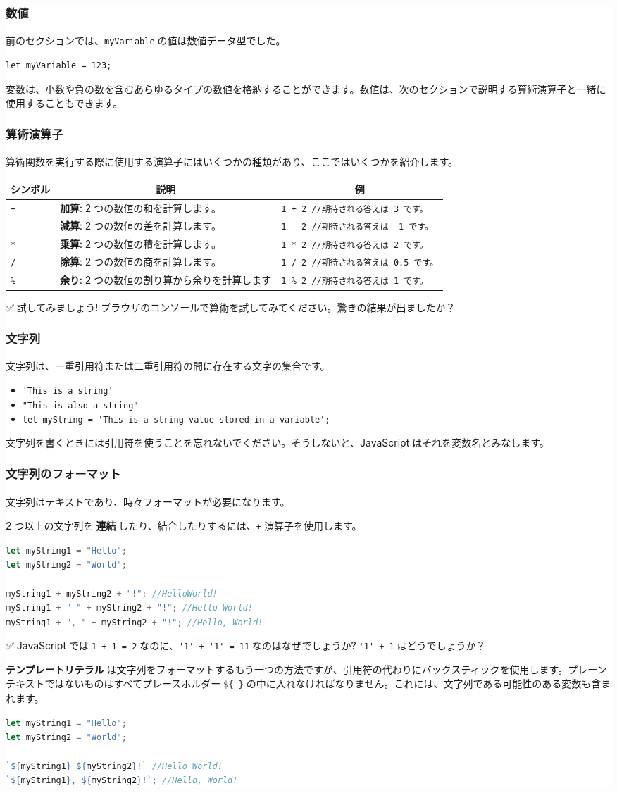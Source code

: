 ### 数値

前のセクションでは、`myVariable` の値は数値データ型でした。

`let myVariable = 123;`

変数は、小数や負の数を含むあらゆるタイプの数値を格納することができます。数値は、[次のセクション](#算術演算子)で説明する算術演算子と一緒に使用することもできます。

### 算術演算子

算術関数を実行する際に使用する演算子にはいくつかの種類があり、ここではいくつかを紹介します。

| シンボル | 説明                                             | 例                                    |
| -------- | ------------------------------------------------ | ------------------------------------- |
| `+`      | **加算**: 2 つの数値の和を計算します。           | `1 + 2 //期待される答えは 3 です。`   |
| `-`      | **減算**: 2 つの数値の差を計算します。           | `1 - 2 //期待される答えは -1 です。`  |
| `*`      | **乗算**: 2 つの数値の積を計算します。           | `1 * 2 //期待される答えは 2 です。`   |
| `/`      | **除算**: 2 つの数値の商を計算します。           | `1 / 2 //期待される答えは 0.5 です。` |
| `%`      | **余り**: 2 つの数値の割り算から余りを計算します | `1 % 2 //期待される答えは 1 です。`   |

✅ 試してみましょう! ブラウザのコンソールで算術を試してみてください。驚きの結果が出ましたか？

### 文字列

文字列は、一重引用符または二重引用符の間に存在する文字の集合です。

- `'This is a string'`
- `"This is also a string"`
- `let myString = 'This is a string value stored in a variable';`

文字列を書くときには引用符を使うことを忘れないでください。そうしないと、JavaScript はそれを変数名とみなします。

### 文字列のフォーマット

文字列はテキストであり、時々フォーマットが必要になります。

2 つ以上の文字列を **連結** したり、結合したりするには、`+` 演算子を使用します。

```javascript
let myString1 = "Hello";
let myString2 = "World";

myString1 + myString2 + "!"; //HelloWorld!
myString1 + " " + myString2 + "!"; //Hello World!
myString1 + ", " + myString2 + "!"; //Hello, World!
```

✅ JavaScript では `1 + 1 = 2` なのに、`'1' + '1' = 11` なのはなぜでしょうか? `'1' + 1` はどうでしょうか？

**テンプレートリテラル** は文字列をフォーマットするもう一つの方法ですが、引用符の代わりにバックスティックを使用します。プレーンテキストではないものはすべてプレースホルダー `${ }` の中に入れなければなりません。これには、文字列である可能性のある変数も含まれます。

```javascript
let myString1 = "Hello";
let myString2 = "World";

`${myString1} ${myString2}!` //Hello World!
`${myString1}, ${myString2}!`; //Hello, World!
```
